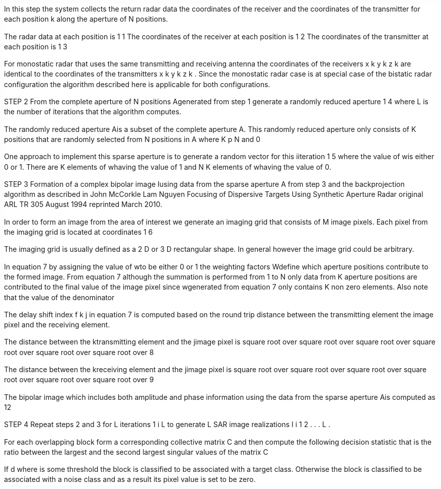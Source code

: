 In this step the system collects the return radar data the coordinates of the receiver and the coordinates of the transmitter for each position k along the aperture of N positions.

The radar data at each position is 1 1 The coordinates of the receiver at each position is 1 2 The coordinates of the transmitter at each position is 1 3 

For monostatic radar that uses the same transmitting and receiving antenna the coordinates of the receivers x k y k z k are identical to the coordinates of the transmitters x k y k z k . Since the monostatic radar case is at special case of the bistatic radar configuration the algorithm described here is applicable for both configurations.

STEP 2 From the complete aperture of N positions Agenerated from step 1 generate a randomly reduced aperture 1 4 where L is the number of iterations that the algorithm computes.

The randomly reduced aperture Ais a subset of the complete aperture A. This randomly reduced aperture only consists of K positions that are randomly selected from N positions in A where K p N and 0

One approach to implement this sparse aperture is to generate a random vector for this iiteration 1 5 where the value of wis either 0 or 1. There are K elements of whaving the value of 1 and N K elements of whaving the value of 0.

STEP 3 Formation of a complex bipolar image Iusing data from the sparse aperture A from step 3 and the backprojection algorithm as described in John McCorkle Lam Nguyen Focusing of Dispersive Targets Using Synthetic Aperture Radar original ARL TR 305 August 1994 reprinted March 2010.

In order to form an image from the area of interest we generate an imaging grid that consists of M image pixels. Each pixel from the imaging grid is located at coordinates 1 6 

The imaging grid is usually defined as a 2 D or 3 D rectangular shape. In general however the image grid could be arbitrary.

In equation 7 by assigning the value of wto be either 0 or 1 the weighting factors Wdefine which aperture positions contribute to the formed image. From equation 7 although the summation is performed from 1 to N only data from K aperture positions are contributed to the final value of the image pixel since wgenerated from equation 7 only contains K non zero elements. Also note that the value of the denominator

The delay shift index f k j in equation 7 is computed based on the round trip distance between the transmitting element the image pixel and the receiving element.

The distance between the ktransmitting element and the jimage pixel is square root over square root over square root over square root over square root over square root over 8 

The distance between the kreceiving element and the jimage pixel is square root over square root over square root over square root over square root over square root over 9 

The bipolar image which includes both amplitude and phase information using the data from the sparse aperture Ais computed as 12 

STEP 4 Repeat steps 2 and 3 for L iterations 1 i L to generate L SAR image realizations I i 1 2 . . . L .

For each overlapping block form a corresponding collective matrix C and then compute the following decision statistic that is the ratio between the largest and the second largest singular values of the matrix C 

If d where is some threshold the block is classified to be associated with a target class. Otherwise the block is classified to be associated with a noise class and as a result its pixel value is set to be zero.
